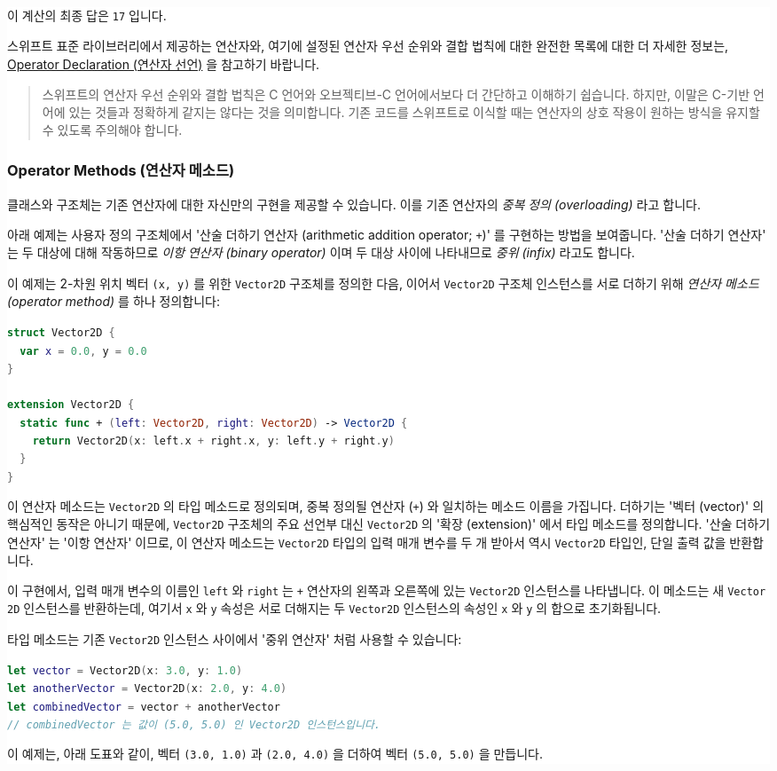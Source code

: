 이 계산의 최종 답은 `17` 입니다.

스위프트 표준 라이브러리에서 제공하는 연산자와, 여기에 설정된 연산자 우선 순위와 결합 법칙에 대한 완전한 목록에 대한 더 자세한 정보는, [Operator Declaration (연산자 선언)](https://developer.apple.com/documentation/swift/swift_standard_library/operator_declarations) 을 참고하기 바랍니다.

> 스위프트의 연산자 우선 순위와 결합 법칙은 C 언어와 오브젝티브-C 언어에서보다 더 간단하고 이해하기 쉽습니다. 하지만, 이말은 C-기반 언어에 있는 것들과 정확하게 같지는 않다는 것을 의미합니다. 기존 코드를 스위프트로 이식할 때는 연산자의 상호 작용이 원하는 방식을 유지할 수 있도록 주의해야 합니다.

### Operator Methods (연산자 메소드)

클래스와 구조체는 기존 연산자에 대한 자신만의 구현을 제공할 수 있습니다. 이를 기존 연산자의 _중복 정의 (overloading)_ 라고 합니다.

아래 예제는 사용자 정의 구조체에서 '산술 더하기 연산자 (arithmetic addition operator; `+`)' 를 구현하는 방법을 보여줍니다. '산술 더하기 연산자' 는 두 대상에 대해 작동하므로 _이항 연산자 (binary operator)_ 이며 두 대상 사이에 나타내므로 _중위 (infix)_ 라고도 합니다.

이 예제는 2-차원 위치 벡터 `(x, y)` 를 위한 `Vector2D` 구조체를 정의한 다음, 이어서 `Vector2D` 구조체 인스턴스를 서로 더하기 위해 _연산자 메소드 (operator method)_ 를 하나 정의합니다:

```swift
struct Vector2D {
  var x = 0.0, y = 0.0
}

extension Vector2D {
  static func + (left: Vector2D, right: Vector2D) -> Vector2D {
    return Vector2D(x: left.x + right.x, y: left.y + right.y)
  }
}
```

이 연산자 메소드는 `Vector2D` 의 타입 메소드로 정의되며, 중복 정의될 연산자 (`+`) 와 일치하는 메소드 이름을 가집니다. 더하기는 '벡터 (vector)' 의 핵심적인 동작은 아니기 때문에, `Vector2D` 구조체의 주요 선언부 대신 `Vector2D` 의 '확장 (extension)' 에서 타입 메소드를 정의합니다. '산술 더하기 연산자' 는 '이항 연산자' 이므로, 이 연산자 메소드는 `Vector2D` 타입의 입력 매개 변수를 두 개 받아서 역시 `Vector2D` 타입인, 단일 출력 값을 반환합니다.

이 구현에서, 입력 매개 변수의 이름인 `left` 와 `right` 는 `+` 연산자의 왼쪽과 오른쪽에 있는 `Vector2D` 인스턴스를 나타냅니다. 이 메소드는 새 `Vector2D` 인스턴스를 반환하는데, 여기서 `x` 와 `y` 속성은 서로 더해지는 두 `Vector2D` 인스턴스의 속성인 `x` 와 `y` 의 합으로 초기화됩니다.

타입 메소드는 기존 `Vector2D` 인스턴스 사이에서 '중위 연산자' 처럼 사용할 수 있습니다:

```swift
let vector = Vector2D(x: 3.0, y: 1.0)
let anotherVector = Vector2D(x: 2.0, y: 4.0)
let combinedVector = vector + anotherVector
// combinedVector 는 값이 (5.0, 5.0) 인 Vector2D 인스턴스입니다.
```

이 예제는, 아래 도표와 같이, 벡터 `(3.0, 1.0)` 과 `(2.0, 4.0)` 을 더하여 벡터 `(5.0, 5.0)` 을 만듭니다.
